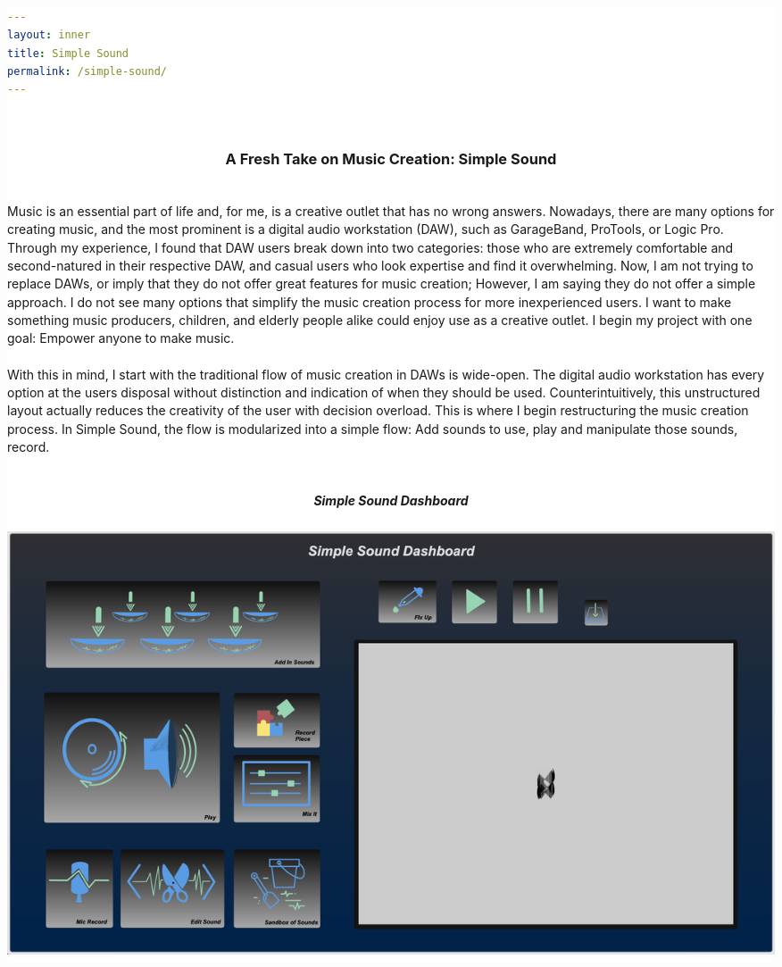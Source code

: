 ```yaml
---
layout: inner
title: Simple Sound
permalink: /simple-sound/
---
```

<style>
img.ring {
  height: 50%;
  width: 50%;
}
</style>

<br>
<div align="center">
<h3>A Fresh Take on Music Creation: Simple Sound</h3>
</div>
<br>
<div align="left">
Music is an essential part of life and, for me, is a creative outlet that has no wrong answers. Nowadays, there are many options for creating music, and the most prominent is a digital audio workstation (DAW), such as GarageBand, ProTools, or Logic Pro. Through my experience, I found that DAW users break down into two categories: those who are extremely comfortable and second-natured in their respective DAW, and casual users who look expertise and find it overwhelming. Now, I am not trying to replace DAWs, or imply that they do not offer great features for music creation; However, I am saying they do not offer a simple approach. I do not see many options that simplify the music creation process for more inexperienced users. I want to make something music producers, children, and elderly people alike could enjoy use as a creative outlet. I begin my project with one goal: Empower anyone to make music.
<br><br>
With this in mind, I start with the traditional flow of music creation in DAWs is wide-open. The digital audio workstation has every option at the users disposal without distinction and indication of when they should be used. Counterintuitively, this unstructured layout actually reduces the creativity of the user with decision overload. This is where I begin restructuring the music creation process. In Simple Sound, the flow is modularized into a simple flow: Add sounds to use, play and manipulate those sounds, record.
<br><br>
<h5><p align="center">Simple Sound Dashboard</p></h5>
<img class="img-responsive" src="img/dashboard.png" title="Simple Sound Dashboard">